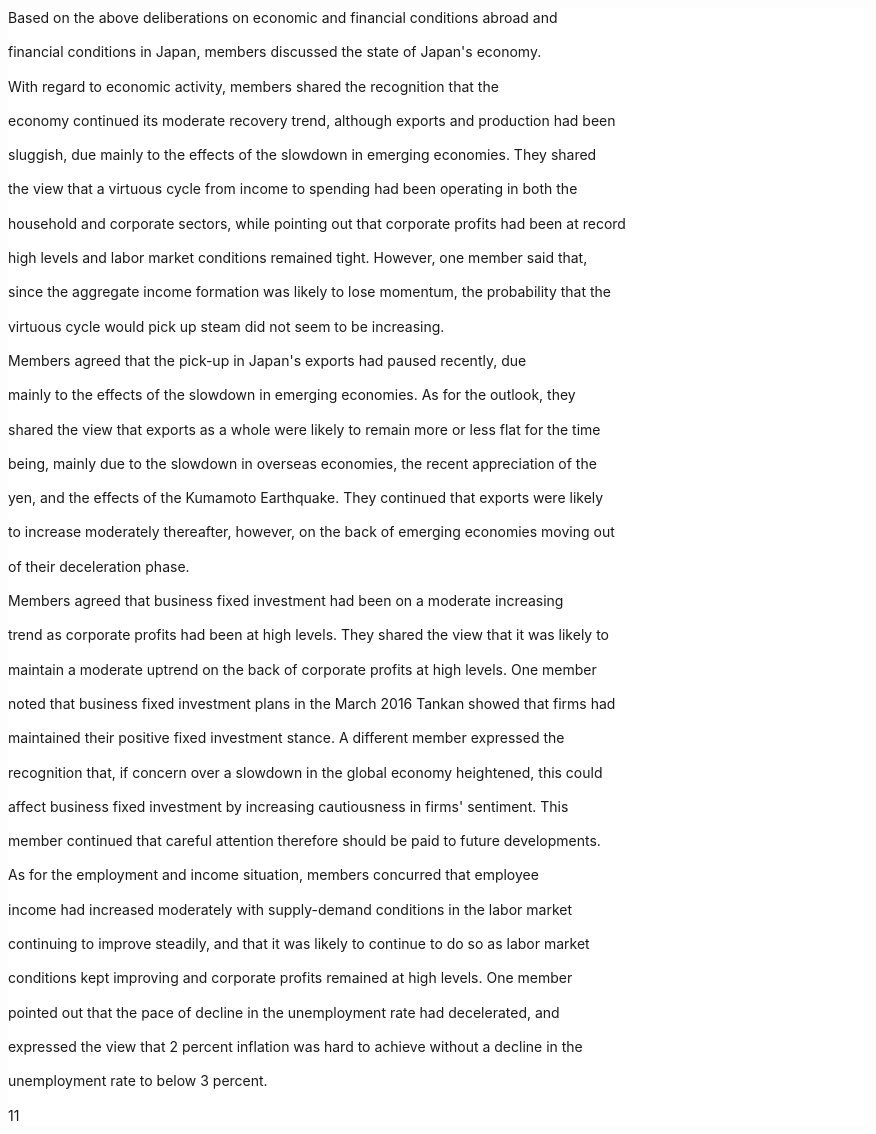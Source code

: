Based on the above deliberations on economic and financial conditions abroad and

financial conditions in Japan, members discussed the state of Japan's economy.

With regard to economic activity, members shared the recognition that the

economy continued its moderate recovery trend, although exports and production had been

sluggish, due mainly to the effects of the slowdown in emerging economies. They shared

the view that a virtuous cycle from income to spending had been operating in both the

household and corporate sectors, while pointing out that corporate profits had been at record

high levels and labor market conditions remained tight. However, one member said that,

since the aggregate income formation was likely to lose momentum, the probability that the

virtuous cycle would pick up steam did not seem to be increasing.

Members agreed that the pick-up in Japan's exports had paused recently, due

mainly to the effects of the slowdown in emerging economies. As for the outlook, they

shared the view that exports as a whole were likely to remain more or less flat for the time

being, mainly due to the slowdown in overseas economies, the recent appreciation of the

yen, and the effects of the Kumamoto Earthquake. They continued that exports were likely

to increase moderately thereafter, however, on the back of emerging economies moving out

of their deceleration phase.

Members agreed that business fixed investment had been on a moderate increasing

trend as corporate profits had been at high levels. They shared the view that it was likely to

maintain a moderate uptrend on the back of corporate profits at high levels. One member

noted that business fixed investment plans in the March 2016 Tankan showed that firms had

maintained their positive fixed investment stance. A different member expressed the

recognition that, if concern over a slowdown in the global economy heightened, this could

affect business fixed investment by increasing cautiousness in firms' sentiment. This

member continued that careful attention therefore should be paid to future developments.

As for the employment and income situation, members concurred that employee

income had increased moderately with supply-demand conditions in the labor market

continuing to improve steadily, and that it was likely to continue to do so as labor market

conditions kept improving and corporate profits remained at high levels. One member

pointed out that the pace of decline in the unemployment rate had decelerated, and

expressed the view that 2 percent inflation was hard to achieve without a decline in the

unemployment rate to below 3 percent.

11
